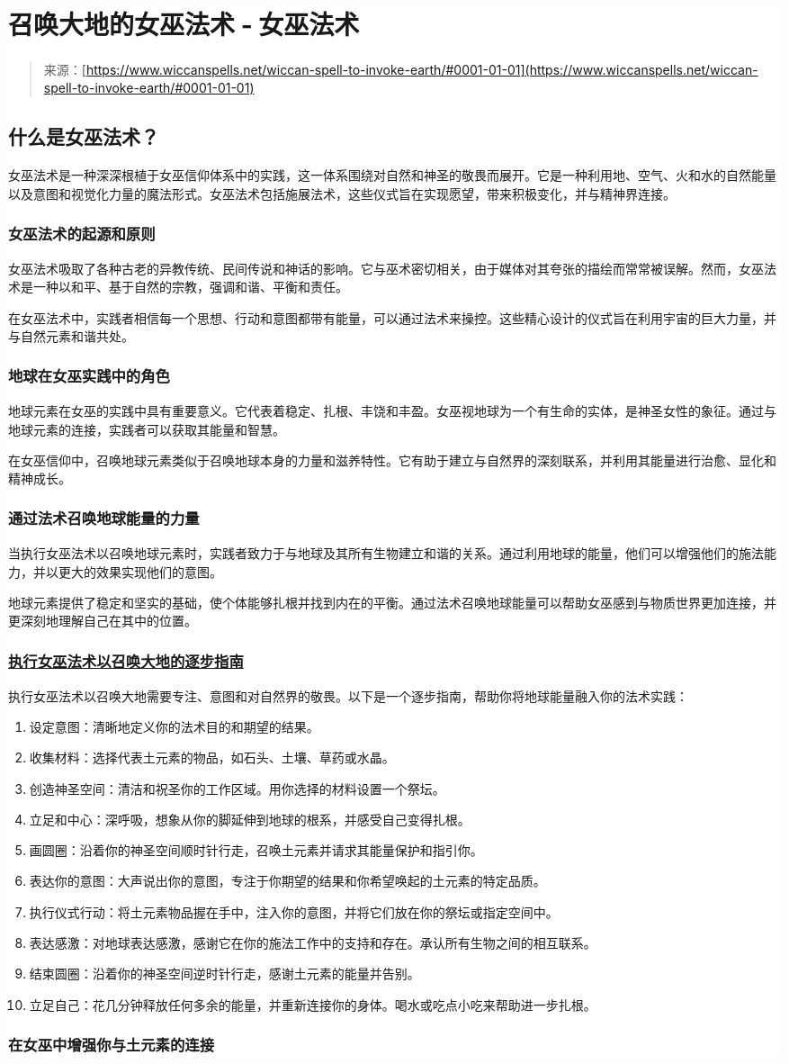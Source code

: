 

# 召唤大地的女巫法术 - 女巫法术

> 来源：[https://www.wiccanspells.net/wiccan-spell-to-invoke-earth/#0001-01-01](https://www.wiccanspells.net/wiccan-spell-to-invoke-earth/#0001-01-01)

## 什么是女巫法术？

女巫法术是一种深深根植于女巫信仰体系中的实践，这一体系围绕对自然和神圣的敬畏而展开。它是一种利用地、空气、火和水的自然能量以及意图和视觉化力量的魔法形式。女巫法术包括施展法术，这些仪式旨在实现愿望，带来积极变化，并与精神界连接。

### 女巫法术的起源和原则

女巫法术吸取了各种古老的异教传统、民间传说和神话的影响。它与巫术密切相关，由于媒体对其夸张的描绘而常常被误解。然而，女巫法术是一种以和平、基于自然的宗教，强调和谐、平衡和责任。

在女巫法术中，实践者相信每一个思想、行动和意图都带有能量，可以通过法术来操控。这些精心设计的仪式旨在利用宇宙的巨大力量，并与自然元素和谐共处。

### 地球在女巫实践中的角色

地球元素在女巫的实践中具有重要意义。它代表着稳定、扎根、丰饶和丰盈。女巫视地球为一个有生命的实体，是神圣女性的象征。通过与地球元素的连接，实践者可以获取其能量和智慧。

在女巫信仰中，召唤地球元素类似于召唤地球本身的力量和滋养特性。它有助于建立与自然界的深刻联系，并利用其能量进行治愈、显化和精神成长。

### 通过法术召唤地球能量的力量

当执行女巫法术以召唤地球元素时，实践者致力于与地球及其所有生物建立和谐的关系。通过利用地球的能量，他们可以增强他们的施法能力，并以更大的效果实现他们的意图。

地球元素提供了稳定和坚实的基础，使个体能够扎根并找到内在的平衡。通过法术召唤地球能量可以帮助女巫感到与物质世界更加连接，并更深刻地理解自己在其中的位置。

### [执行女巫法术以召唤大地的逐步指南](https://www.wiccanspells.net/wiccan-spell-to-invoke-earth/#0001-01-01)

执行女巫法术以召唤大地需要专注、意图和对自然界的敬畏。以下是一个逐步指南，帮助你将地球能量融入你的法术实践：

1.  设定意图：清晰地定义你的法术目的和期望的结果。

1.  收集材料：选择代表土元素的物品，如石头、土壤、草药或水晶。

1.  创造神圣空间：清洁和祝圣你的工作区域。用你选择的材料设置一个祭坛。

1.  立足和中心：深呼吸，想象从你的脚延伸到地球的根系，并感受自己变得扎根。

1.  画圆圈：沿着你的神圣空间顺时针行走，召唤土元素并请求其能量保护和指引你。

1.  表达你的意图：大声说出你的意图，专注于你期望的结果和你希望唤起的土元素的特定品质。

1.  执行仪式行动：将土元素物品握在手中，注入你的意图，并将它们放在你的祭坛或指定空间中。

1.  表达感激：对地球表达感激，感谢它在你的施法工作中的支持和存在。承认所有生物之间的相互联系。

1.  结束圆圈：沿着你的神圣空间逆时针行走，感谢土元素的能量并告别。

1.  立足自己：花几分钟释放任何多余的能量，并重新连接你的身体。喝水或吃点小吃来帮助进一步扎根。

### 在女巫中增强你与土元素的连接
